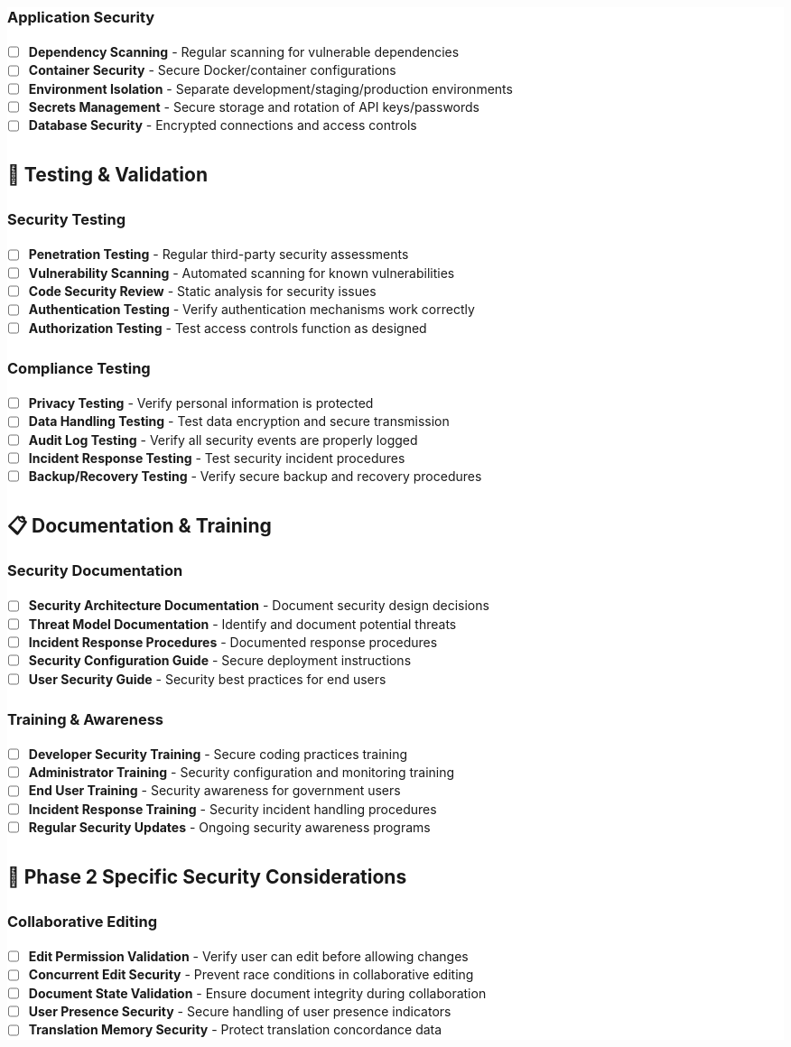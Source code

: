 ### Application Security
- [ ] **Dependency Scanning** - Regular scanning for vulnerable dependencies
- [ ] **Container Security** - Secure Docker/container configurations
- [ ] **Environment Isolation** - Separate development/staging/production environments
- [ ] **Secrets Management** - Secure storage and rotation of API keys/passwords
- [ ] **Database Security** - Encrypted connections and access controls

## 🧪 Testing & Validation

### Security Testing
- [ ] **Penetration Testing** - Regular third-party security assessments
- [ ] **Vulnerability Scanning** - Automated scanning for known vulnerabilities
- [ ] **Code Security Review** - Static analysis for security issues
- [ ] **Authentication Testing** - Verify authentication mechanisms work correctly
- [ ] **Authorization Testing** - Test access controls function as designed

### Compliance Testing
- [ ] **Privacy Testing** - Verify personal information is protected
- [ ] **Data Handling Testing** - Test data encryption and secure transmission
- [ ] **Audit Log Testing** - Verify all security events are properly logged
- [ ] **Incident Response Testing** - Test security incident procedures
- [ ] **Backup/Recovery Testing** - Verify secure backup and recovery procedures

## 📋 Documentation & Training

### Security Documentation
- [ ] **Security Architecture Documentation** - Document security design decisions
- [ ] **Threat Model Documentation** - Identify and document potential threats
- [ ] **Incident Response Procedures** - Documented response procedures
- [ ] **Security Configuration Guide** - Secure deployment instructions
- [ ] **User Security Guide** - Security best practices for end users

### Training & Awareness
- [ ] **Developer Security Training** - Secure coding practices training
- [ ] **Administrator Training** - Security configuration and monitoring training
- [ ] **End User Training** - Security awareness for government users
- [ ] **Incident Response Training** - Security incident handling procedures
- [ ] **Regular Security Updates** - Ongoing security awareness programs

## 🎯 Phase 2 Specific Security Considerations

### Collaborative Editing
- [ ] **Edit Permission Validation** - Verify user can edit before allowing changes
- [ ] **Concurrent Edit Security** - Prevent race conditions in collaborative editing
- [ ] **Document State Validation** - Ensure document integrity during collaboration
- [ ] **User Presence Security** - Secure handling of user presence indicators
- [ ] **Translation Memory Security** - Protect translation concordance data
